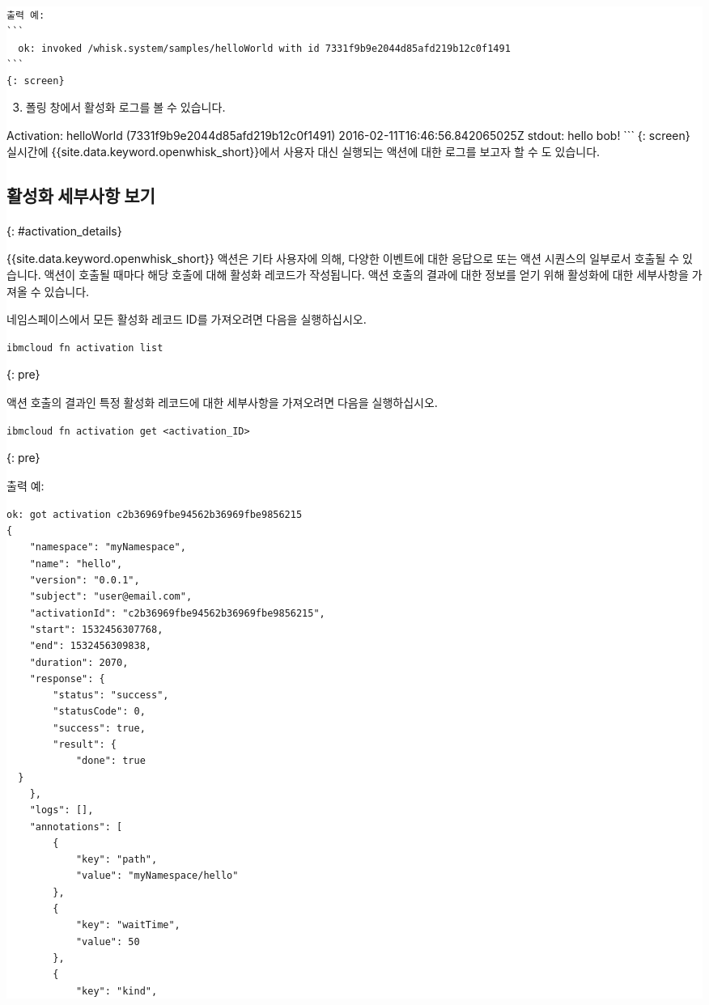     출력 예:
    ```
      ok: invoked /whisk.system/samples/helloWorld with id 7331f9b9e2044d85afd219b12c0f1491
    ```
    {: screen}

3. 폴링 창에서 활성화 로그를 볼 수 있습니다.
    ```
  Activation: helloWorld (7331f9b9e2044d85afd219b12c0f1491)
    2016-02-11T16:46:56.842065025Z stdout: hello bob!
    ```
    {: screen}
    실시간에 {{site.data.keyword.openwhisk_short}}에서 사용자 대신 실행되는 액션에 대한 로그를 보고자 할 수 도 있습니다.




## 활성화 세부사항 보기
{: #activation_details}

{{site.data.keyword.openwhisk_short}} 액션은 기타 사용자에 의해, 다양한 이벤트에 대한 응답으로 또는 액션 시퀀스의 일부로서 호출될 수 있습니다. 액션이 호출될 때마다 해당 호출에 대해 활성화 레코드가 작성됩니다. 액션 호출의 결과에 대한 정보를 얻기 위해 활성화에 대한 세부사항을 가져올 수 있습니다.

네임스페이스에서 모든 활성화 레코드 ID를 가져오려면 다음을 실행하십시오.
```
ibmcloud fn activation list
```
{: pre}

액션 호출의 결과인 특정 활성화 레코드에 대한 세부사항을 가져오려면 다음을 실행하십시오.
```
ibmcloud fn activation get <activation_ID>
```
{: pre}

출력 예:
```
ok: got activation c2b36969fbe94562b36969fbe9856215
{
    "namespace": "myNamespace",
    "name": "hello",
    "version": "0.0.1",
    "subject": "user@email.com",
    "activationId": "c2b36969fbe94562b36969fbe9856215",
    "start": 1532456307768,
    "end": 1532456309838,
    "duration": 2070,
    "response": {
        "status": "success",
        "statusCode": 0,
        "success": true,
        "result": {
            "done": true
  }
    },
    "logs": [],
    "annotations": [
        {
            "key": "path",
            "value": "myNamespace/hello"
        },
        {
            "key": "waitTime",
            "value": 50
        },
        {
            "key": "kind",
```